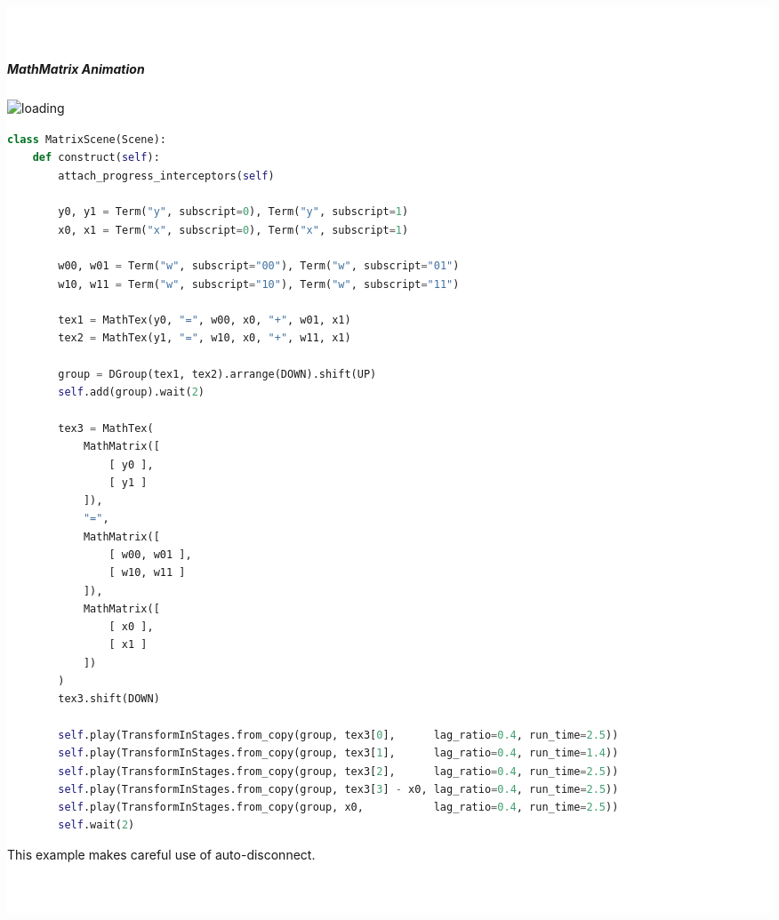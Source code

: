 <br>
<br>


##### MathMatrix Animation

![loading](content/math_matrix_scene.gif)

```python
class MatrixScene(Scene):
    def construct(self):
        attach_progress_interceptors(self)

        y0, y1 = Term("y", subscript=0), Term("y", subscript=1)
        x0, x1 = Term("x", subscript=0), Term("x", subscript=1)

        w00, w01 = Term("w", subscript="00"), Term("w", subscript="01")
        w10, w11 = Term("w", subscript="10"), Term("w", subscript="11")

        tex1 = MathTex(y0, "=", w00, x0, "+", w01, x1)
        tex2 = MathTex(y1, "=", w10, x0, "+", w11, x1)

        group = DGroup(tex1, tex2).arrange(DOWN).shift(UP)
        self.add(group).wait(2)

        tex3 = MathTex(
            MathMatrix([
                [ y0 ],
                [ y1 ]
            ]), 
            "=",
            MathMatrix([
                [ w00, w01 ],
                [ w10, w11 ]
            ]),
            MathMatrix([
                [ x0 ],
                [ x1 ]
            ])
        )
        tex3.shift(DOWN)
        
        self.play(TransformInStages.from_copy(group, tex3[0],      lag_ratio=0.4, run_time=2.5))
        self.play(TransformInStages.from_copy(group, tex3[1],      lag_ratio=0.4, run_time=1.4))
        self.play(TransformInStages.from_copy(group, tex3[2],      lag_ratio=0.4, run_time=2.5))
        self.play(TransformInStages.from_copy(group, tex3[3] - x0, lag_ratio=0.4, run_time=2.5))
        self.play(TransformInStages.from_copy(group, x0,           lag_ratio=0.4, run_time=2.5))
        self.wait(2)
```
This example makes careful use of auto-disconnect.

<br>
<br>
